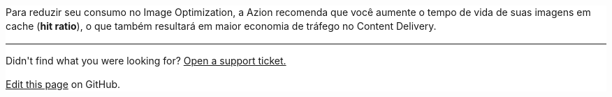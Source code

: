 Para reduzir seu consumo no Image Optimization, a Azion recomenda que você aumente o tempo de vida de suas imagens em cache (__hit ratio__), o que também resultará em maior economia de tráfego no Content Delivery.

---

Didn't find what you were looking for? [Open a support ticket.](https://tickets.azion.com/)

[Edit this page](https://github.com/aziontech/docs_en/edit/master/image-processor/index.md) on GitHub.
